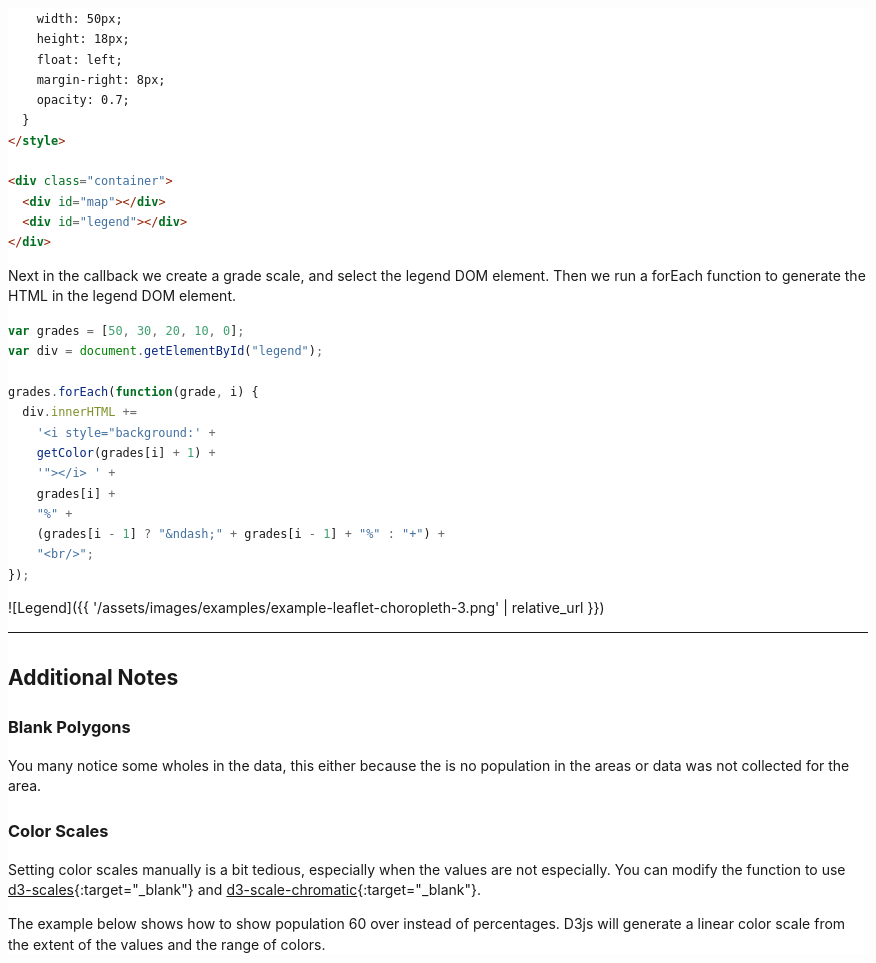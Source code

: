 ```html
    width: 50px;
    height: 18px;
    float: left;
    margin-right: 8px;
    opacity: 0.7;
  }
</style>

<div class="container">
  <div id="map"></div>
  <div id="legend"></div>
</div>
```

Next in the callback we create a grade scale, and select the legend DOM element. Then we run a forEach function to generate the HTML in the legend DOM element.

```js
var grades = [50, 30, 20, 10, 0];
var div = document.getElementById("legend");

grades.forEach(function(grade, i) {
  div.innerHTML +=
    '<i style="background:' +
    getColor(grades[i] + 1) +
    '"></i> ' +
    grades[i] +
    "%" +
    (grades[i - 1] ? "&ndash;" + grades[i - 1] + "%" : "+") +
    "<br/>";
});
```

![Legend]({{ '/assets/images/examples/example-leaflet-choropleth-3.png' | relative_url }})

---

## Additional Notes

### Blank Polygons

You many notice some wholes in the data, this either because the is no population in the areas or data was not collected for the area.

### Color Scales

Setting color scales manually is a bit tedious, especially when the values are not especially. You can modify the function to use [d3-scales](https://github.com/d3/d3-scale/blob/master/README.md){:target="\_blank"} and [d3-scale-chromatic](https://github.com/d3/d3-scale-chromatic){:target="\_blank"}.

The example below shows how to show population 60 over instead of percentages. D3js will generate a linear color scale from the extent of the values and the range of colors.
